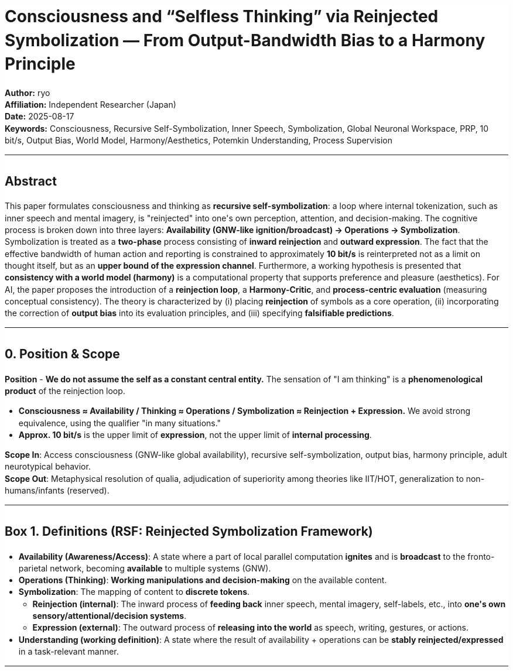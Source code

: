# Consciousness and “Selfless Thinking” via Reinjected Symbolization — From Output-Bandwidth Bias to a Harmony Principle

**Author:** ryo  
**Affiliation:** Independent Researcher (Japan)  
**Date:** 2025-08-17  
**Keywords:** Consciousness, Recursive Self-Symbolization, Inner Speech, Symbolization, Global Neuronal Workspace, PRP, 10 bit/s, Output Bias, World Model, Harmony/Aesthetics, Potemkin Understanding, Process Supervision

---

## Abstract
This paper formulates consciousness and thinking as **recursive self-symbolization**: a loop where internal tokenization, such as inner speech and mental imagery, is "reinjected" into one's own perception, attention, and decision-making. The cognitive process is broken down into three layers: **Availability (GNW-like ignition/broadcast) → Operations → Symbolization**. Symbolization is treated as a **two-phase** process consisting of **inward reinjection** and **outward expression**. The fact that the effective bandwidth of human action and reporting is constrained to approximately **10 bit/s** is reinterpreted not as a limit on thought itself, but as an **upper bound of the expression channel**. Furthermore, a working hypothesis is presented that **consistency with a world model (harmony)** is a computational property that supports preference and pleasure (aesthetics). For AI, the paper proposes the introduction of a **reinjection loop**, a **Harmony-Critic**, and **process-centric evaluation** (measuring conceptual consistency). The theory is characterized by (i) placing **reinjection** of symbols as a core operation, (ii) incorporating the correction of **output bias** into its evaluation principles, and (iii) specifying **falsifiable predictions**.

---

## 0. Position & Scope
**Position** - **We do not assume the self as a constant central entity.** The sensation of "I am thinking" is a **phenomenological product** of the reinjection loop.  
- **Consciousness ≈ Availability / Thinking ≈ Operations / Symbolization ≈ Reinjection + Expression.** We avoid strong equivalence, using the qualifier "in many situations."  
- **Approx. 10 bit/s** is the upper limit of **expression**, not the upper limit of **internal processing**.

**Scope In**: Access consciousness (GNW-like global availability), recursive self-symbolization, output bias, harmony principle, adult neurotypical behavior.  
**Scope Out**: Metaphysical resolution of qualia, adjudication of superiority among theories like IIT/HOT, generalization to non-humans/infants (reserved).

---

## Box 1. Definitions (RSF: Reinjected Symbolization Framework)
- **Availability (Awareness/Access)**: A state where a part of local parallel computation **ignites** and is **broadcast** to the fronto-parietal network, becoming **available** to multiple systems (GNW).  
- **Operations (Thinking)**: **Working manipulations and decision-making** on the available content.  
- **Symbolization**: The mapping of content to **discrete tokens**.  
  - **Reinjection (internal)**: The inward process of **feeding back** inner speech, mental imagery, self-labels, etc., into **one's own sensory/attentional/decision systems**.  
  - **Expression (external)**: The outward process of **releasing into the world** as speech, writing, gestures, or actions.  
- **Understanding (working definition)**: A state where the result of availability + operations can be **stably reinjected/expressed** in a task-relevant manner.

---